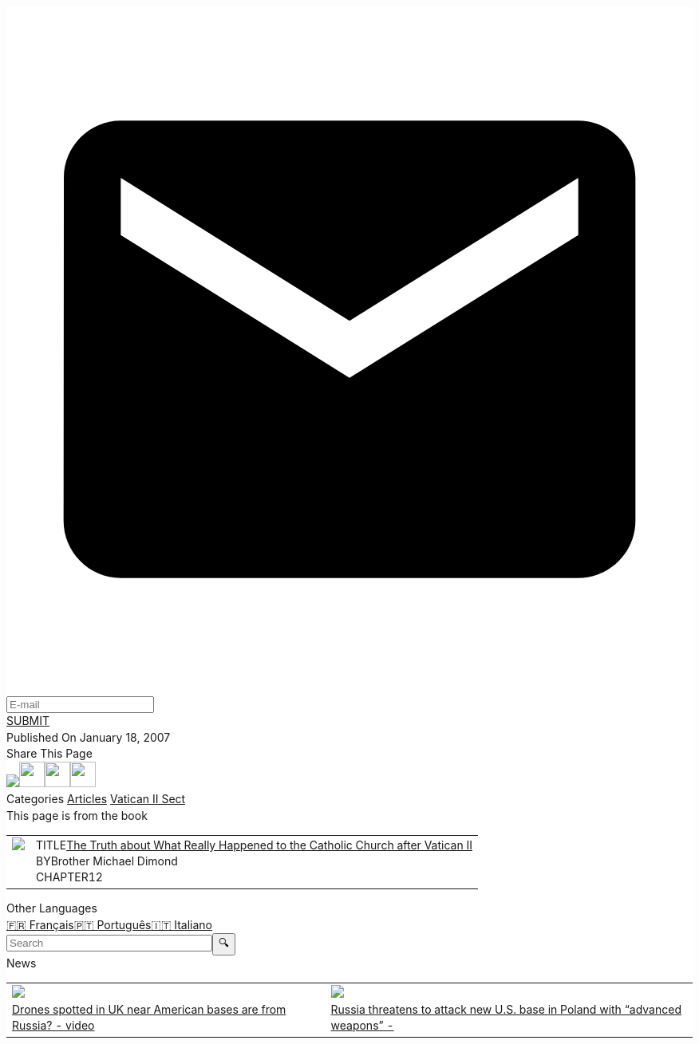 <div class="thrv_lead_generation_container tve_clearfix"><form method="post" action="#" id="mauticform_1aenformsignup" novalidate="novalidate" autocomplete="new-password"><input type="hidden" class="tve-f-a-hidden" value="https://mhfm.email/ema/form/submit?formId=2"><input id="mauticform[formId]" type="hidden" name="mauticform[formId]" value="2"><input id="mauticform[return]" type="hidden" name="mauticform[return]" value=""><input id="mauticform[formName]" type="hidden" name="mauticform[formName]" value="1aenformsignup"><div class="tve_lead_generated_inputs_container"><div class="tve_lg_input_container tve_lg_input tcb-icon-display" data-css="tve-u-10606e991f17f9a" data-label="tve-lg-173407b428c" style=""><div class="thrv_wrapper thrv_icon" data-css="tve-u-11606e991f17f9c" style="" placeholder="E-mail" data-placeholder="E-mail" data-required="1"><svg class="tcb-icon" viewBox="0 0 24 24" data-id="icon-email-regular" data-name="">        <path d="M20 4H4c-1.1 0-1.99.9-1.99 2L2 18c0 1.1.9 2 2 2h16c1.1 0 2-.9 2-2V6c0-1.1-.9-2-2-2zm0 4l-8 5-8-5V6l8 5 8-5v2z"></path>    </svg></div><input name="mauticform[email]" id="mauticform_input_1aenformsignup_email" type="email" placeholder="E-mail" value="" data-required="1" data-validation="email" label="E-mail" style=""></div><div class="thrv_wrapper tve-form-button tcb-local-vars-root" data-tcb_hover_state_parent="" data-button-style="btn-tpl-58334" data-css="tve-u-178ef3f41c1" style=""><div class="thrive-colors-palette-config" style="display: none !important"></div><a href="#" class="tcb-button-link tve-form-button-submit" style=""><span class="tcb-button-texts" style=""><span class="tcb-button-text thrv-inline-text" data-tcb_hover_state_parent="">SUBMIT</span></span></a><input type="submit" style="display: none"></div></div><div style="display: none;"></div><input type="hidden" id="tve_mapping" name="tve_mapping" value="YTowOnt9"></form></div><div class="thrv_lead_generation_code" style="display: none;"></div></div></div></div></div></div></div></div></div></div></div></div><footer><div class="date">Published On <span class="date-format">January 18, 2007</span></div><div class="title">Share This Page </div><div class="share-content"><a class="gab" href="https://gab.com/compose?url=https%3A%2F%2Fvaticancatholic.com%2Fnew-sacraments&text=New+Sacraments%3A+the+Changes+to+the+Other+Sacraments" target="_blank"><img src="https://vaticancatholic.com/wp-content/themes/mhfm-theme-5.0/images/gab-logo-share.png"/></a><a href="https://www.addtoany.com/add_to/facebook?linkurl=https%3A%2F%2Fvaticancatholic.com%2Fnew-sacraments&amp;linkname=" target="_blank"><img src="https://static.addtoany.com/buttons/facebook.svg" width="32" height="32" style="background-"></a><a href="https://www.addtoany.com/add_to/twitter?linkurl=https%3A%2F%2Fvaticancatholic.com%2Fnew-sacraments&amp;linkname=" target="_blank"><img src="https://static.addtoany.com/buttons/twitter.svg" width="32" height="32"style="background-"></a><a href="https://www.addtoany.com/share#url=https%3A%2F%2Fvaticancatholic.com%2Fnew-sacraments&amp;title=" target="_blank"><img src="https://static.addtoany.com/buttons/a2a.svg" width="32" height="32"style="background-"></a></div><div class="categories"><span class="title">Categories </span><a href="https://vaticancatholic.com/articles/" rel="category tag">Articles</a> <a href="https://vaticancatholic.com/vatican-ii-sect/" rel="category tag">Vatican II Sect</a></div><div class="title">This page is from the book	 </div><table class="book-info"><tr><td class="book-thumbnail"><img src="https://vaticancatholic.com/wp-content/themes/mhfm-theme-5.0/images/truth-book.png"/></td><td class="book-details"><div class="book-data-box"><span class="book-data">TITLE</span><a href="https://vaticancatholic.com/what-really-happened-after-vatican-ii/"><span class="book-title">The Truth about What Really Happened to the Catholic Church after Vatican II	</span></a></div><div class="book-data-box"><span class="book-data">BY</span><span class="book-author">Brother Michael Dimond</span></div><div class="book-data-box"><span class="book-data">CHAPTER</span><span class="book-chapter">12</span></div></td></tr></table><div class="categories"><div class="title">Other Languages</div><a href="https://www.vaticancatholique.com/changements-apportes-aux-autres-sacrements/">🇫🇷 Français</a><a href="https://www.igrejacatolica.org/os-novos-sacramentos/">🇵🇹 Português</a><a href="https://vaticanocattolico.com/i-nuovi-sacramenti/">🇮🇹 Italiano</a></div></footer></div><div id="disqus_thread" class="disqus-comment-box"></div></div><div class="wrap-content-search-bottom"><div class="search"><form method="get" action="https://vaticancatholic.com/"><input style="width:250px;" type="text" name="s" placeholder="Search"/><button>🔍</button></form></div></div><div class="wrap-content-news-items"><div class="wrap-content-news-title">News</div><table><tr><td><a href="https://vaticancatholic.com/drones-spotted-in-uk-near-american-bases-are-from-russia-video/"><img src=https://vaticancatholic.com/images/drones-spotted-in-uk-near-american-bases-are-from-russia-video.jpg"><div class="news-items-caption">Drones spotted in UK near American bases are from Russia? - video</div></a></td><td><a href="https://vaticancatholic.com/russia-threatens-to-attack-new-us-base-in-poland-with-advanced-weapons-video/"><img src=https://vaticancatholic.com/images/russia-threatens-to-attack-new-us-base-in-poland-with-advanced-weapons-video.jpg"><div class="news-items-caption">Russia threatens to attack new U.S. base in Poland with “advanced weapons” -